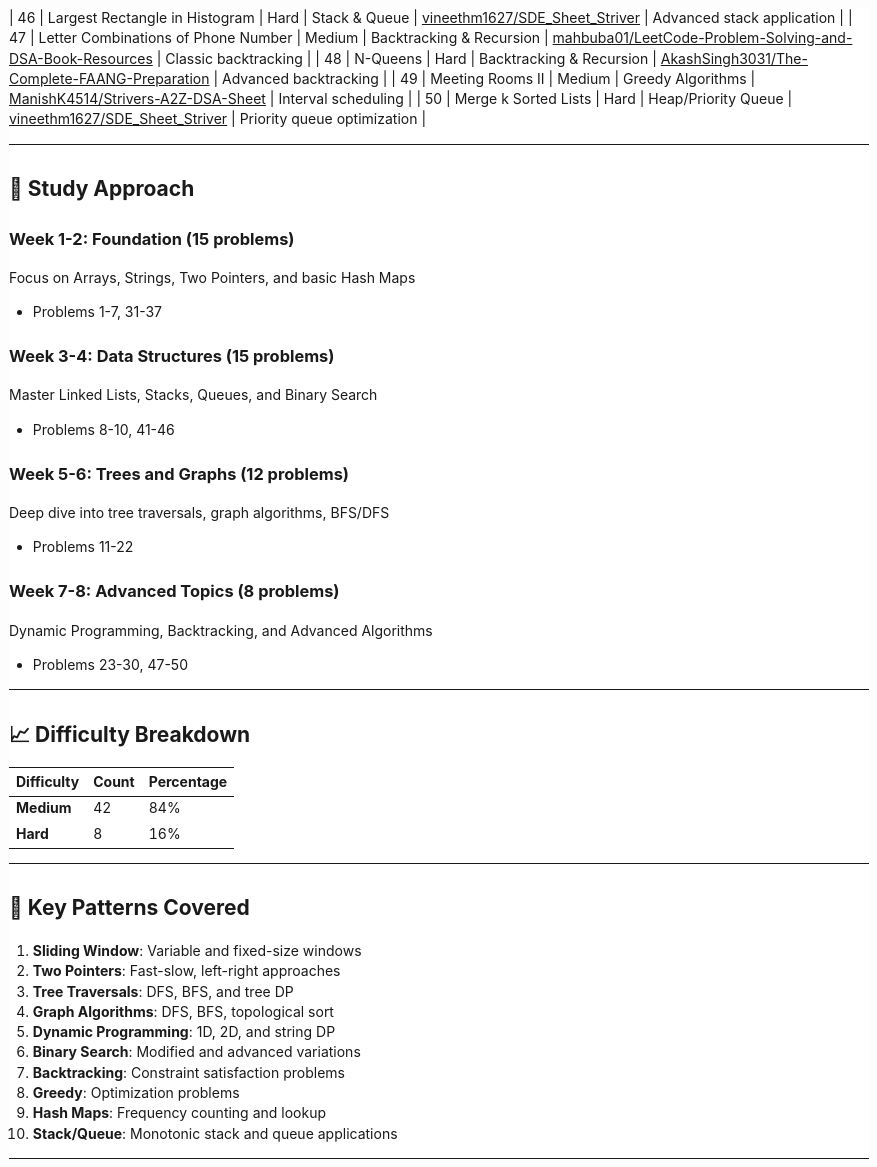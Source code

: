 | 46 | Largest Rectangle in Histogram | Hard | Stack & Queue | [vineethm1627/SDE_Sheet_Striver](https://github.com/vineethm1627/SDE_Sheet_Striver) | Advanced stack application |
| 47 | Letter Combinations of Phone Number | Medium | Backtracking & Recursion | [mahbuba01/LeetCode-Problem-Solving-and-DSA-Book-Resources](https://github.com/mahbuba01/LeetCode-Problem-Solving-and-DSA-Book-Resources) | Classic backtracking |
| 48 | N-Queens | Hard | Backtracking & Recursion | [AkashSingh3031/The-Complete-FAANG-Preparation](https://github.com/AkashSingh3031/The-Complete-FAANG-Preparation) | Advanced backtracking |
| 49 | Meeting Rooms II | Medium | Greedy Algorithms | [ManishK4514/Strivers-A2Z-DSA-Sheet](https://github.com/ManishK4514/Strivers-A2Z-DSA-Sheet) | Interval scheduling |
| 50 | Merge k Sorted Lists | Hard | Heap/Priority Queue | [vineethm1627/SDE_Sheet_Striver](https://github.com/vineethm1627/SDE_Sheet_Striver) | Priority queue optimization |

---

## 🚀 Study Approach

### **Week 1-2: Foundation (15 problems)**
Focus on Arrays, Strings, Two Pointers, and basic Hash Maps
- Problems 1-7, 31-37

### **Week 3-4: Data Structures (15 problems)**
Master Linked Lists, Stacks, Queues, and Binary Search
- Problems 8-10, 41-46

### **Week 5-6: Trees and Graphs (12 problems)**
Deep dive into tree traversals, graph algorithms, BFS/DFS
- Problems 11-22

### **Week 7-8: Advanced Topics (8 problems)**
Dynamic Programming, Backtracking, and Advanced Algorithms
- Problems 23-30, 47-50

---

## 📈 Difficulty Breakdown

| Difficulty | Count | Percentage |
|------------|-------|------------|
| **Medium** | 42 | 84% |
| **Hard** | 8 | 16% |

---

## 🎯 Key Patterns Covered

1. **Sliding Window**: Variable and fixed-size windows
2. **Two Pointers**: Fast-slow, left-right approaches
3. **Tree Traversals**: DFS, BFS, and tree DP
4. **Graph Algorithms**: DFS, BFS, topological sort
5. **Dynamic Programming**: 1D, 2D, and string DP
6. **Binary Search**: Modified and advanced variations
7. **Backtracking**: Constraint satisfaction problems
8. **Greedy**: Optimization problems
9. **Hash Maps**: Frequency counting and lookup
10. **Stack/Queue**: Monotonic stack and queue applications

---
